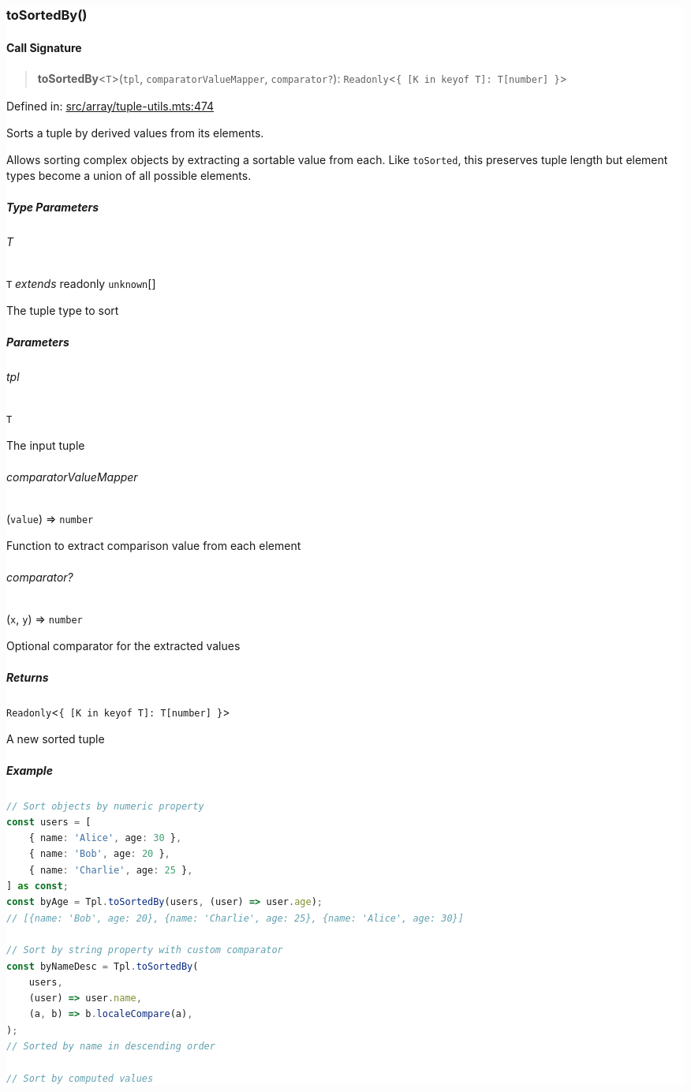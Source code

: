 
### toSortedBy()

#### Call Signature

> **toSortedBy**\<`T`\>(`tpl`, `comparatorValueMapper`, `comparator?`): `Readonly`\<`{ [K in keyof T]: T[number] }`\>

Defined in: [src/array/tuple-utils.mts:474](https://github.com/noshiro-pf/ts-data-forge/blob/main/src/array/tuple-utils.mts#L474)

Sorts a tuple by derived values from its elements.

Allows sorting complex objects by extracting a sortable value from each.
Like `toSorted`, this preserves tuple length but element types become
a union of all possible elements.

##### Type Parameters

###### T

`T` _extends_ readonly `unknown`[]

The tuple type to sort

##### Parameters

###### tpl

`T`

The input tuple

###### comparatorValueMapper

(`value`) => `number`

Function to extract comparison value from each element

###### comparator?

(`x`, `y`) => `number`

Optional comparator for the extracted values

##### Returns

`Readonly`\<`{ [K in keyof T]: T[number] }`\>

A new sorted tuple

##### Example

```typescript
// Sort objects by numeric property
const users = [
    { name: 'Alice', age: 30 },
    { name: 'Bob', age: 20 },
    { name: 'Charlie', age: 25 },
] as const;
const byAge = Tpl.toSortedBy(users, (user) => user.age);
// [{name: 'Bob', age: 20}, {name: 'Charlie', age: 25}, {name: 'Alice', age: 30}]

// Sort by string property with custom comparator
const byNameDesc = Tpl.toSortedBy(
    users,
    (user) => user.name,
    (a, b) => b.localeCompare(a),
);
// Sorted by name in descending order

// Sort by computed values
```